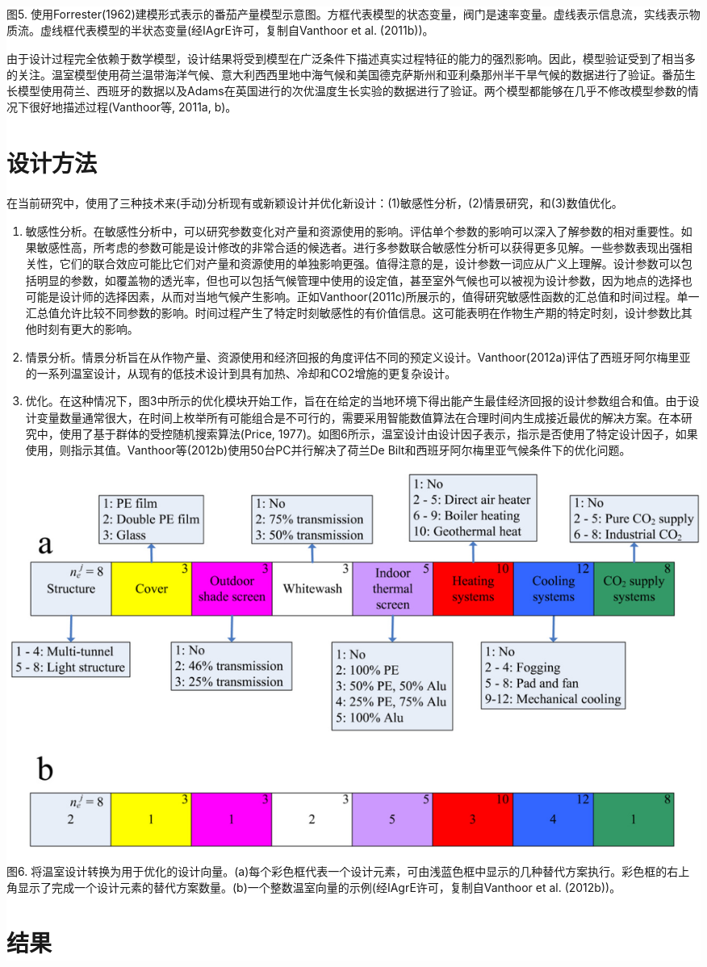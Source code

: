 图5. 使用Forrester(1962)建模形式表示的番茄产量模型示意图。方框代表模型的状态变量，阀门是速率变量。虚线表示信息流，实线表示物质流。虚线框代表模型的半状态变量(经IAgrE许可，复制自Vanthoor et al. (2011b))。

由于设计过程完全依赖于数学模型，设计结果将受到模型在广泛条件下描述真实过程特征的能力的强烈影响。因此，模型验证受到了相当多的关注。温室模型使用荷兰温带海洋气候、意大利西西里地中海气候和美国德克萨斯州和亚利桑那州半干旱气候的数据进行了验证。番茄生长模型使用荷兰、西班牙的数据以及Adams在英国进行的次优温度生长实验的数据进行了验证。两个模型都能够在几乎不修改模型参数的情况下很好地描述过程(Vanthoor等, 2011a, b)。

# 设计方法

在当前研究中，使用了三种技术来(手动)分析现有或新颖设计并优化新设计：(1)敏感性分析，(2)情景研究，和(3)数值优化。

1. 敏感性分析。在敏感性分析中，可以研究参数变化对产量和资源使用的影响。评估单个参数的影响可以深入了解参数的相对重要性。如果敏感性高，所考虑的参数可能是设计修改的非常合适的候选者。进行多参数联合敏感性分析可以获得更多见解。一些参数表现出强相关性，它们的联合效应可能比它们对产量和资源使用的单独影响更强。值得注意的是，设计参数一词应从广义上理解。设计参数可以包括明显的参数，如覆盖物的透光率，但也可以包括气候管理中使用的设定值，甚至室外气候也可以被视为设计参数，因为地点的选择也可能是设计师的选择因素，从而对当地气候产生影响。正如Vanthoor(2011c)所展示的，值得研究敏感性函数的汇总值和时间过程。单一汇总值允许比较不同参数的影响。时间过程产生了特定时刻敏感性的有价值信息。这可能表明在作物生产期的特定时刻，设计参数比其他时刻有更大的影响。

2. 情景分析。情景分析旨在从作物产量、资源使用和经济回报的角度评估不同的预定义设计。Vanthoor(2012a)评估了西班牙阿尔梅里亚的一系列温室设计，从现有的低技术设计到具有加热、冷却和CO2增施的更复杂设计。

3. 优化。在这种情况下，图3中所示的优化模块开始工作，旨在在给定的当地环境下得出能产生最佳经济回报的设计参数组合和值。由于设计变量数量通常很大，在时间上枚举所有可能组合是不可行的，需要采用智能数值算法在合理时间内生成接近最优的解决方案。在本研究中，使用了基于群体的受控随机搜索算法(Price, 1977)。如图6所示，温室设计由设计因子表示，指示是否使用了特定设计因子，如果使用，则指示其值。Vanthoor等(2012b)使用50台PC并行解决了荷兰De Bilt和西班牙阿尔梅里亚气候条件下的优化问题。

![](https://github.com/duirixuanyan/report-images-2025.06.26/blob/main/0219_Van%20Henten%20et%20al_2012_MODEL-BASED%20DESIGN/images/4106766da7906d27d6aa98c2f25c5ac0f5f1de28eb2e1165f4751e9a49f7d54f.jpg?raw=true)
  
图6. 将温室设计转换为用于优化的设计向量。(a)每个彩色框代表一个设计元素，可由浅蓝色框中显示的几种替代方案执行。彩色框的右上角显示了完成一个设计元素的替代方案数量。(b)一个整数温室向量的示例(经IAgrE许可，复制自Vanthoor et al. (2012b))。

# 结果
